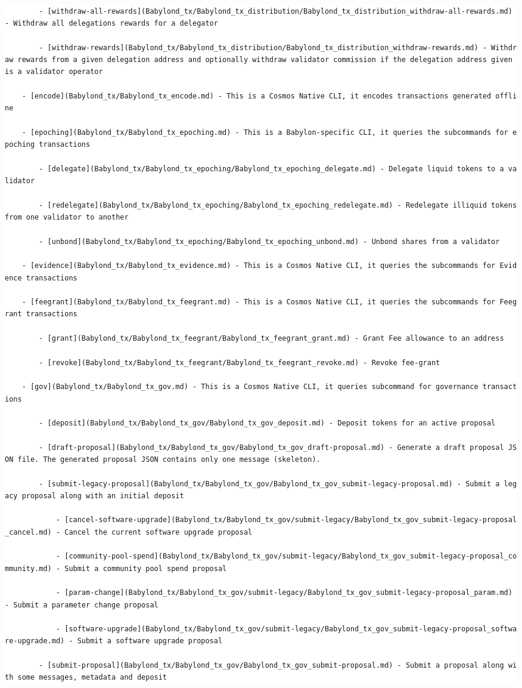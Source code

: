             - [withdraw-all-rewards](Babylond_tx/Babylond_tx_distribution/Babylond_tx_distribution_withdraw-all-rewards.md) - Withdraw all delegations rewards for a delegator

            - [withdraw-rewards](Babylond_tx/Babylond_tx_distribution/Babylond_tx_distribution_withdraw-rewards.md) - Withdraw rewards from a given delegation address and optionally withdraw validator commission if the delegation address given is a validator operator

        - [encode](Babylond_tx/Babylond_tx_encode.md) - This is a Cosmos Native CLI, it encodes transactions generated offline 

        - [epoching](Babylond_tx/Babylond_tx_epoching.md) - This is a Babylon-specific CLI, it queries the subcommands for epoching transactions 

            - [delegate](Babylond_tx/Babylond_tx_epoching/Babylond_tx_epoching_delegate.md) - Delegate liquid tokens to a validator

            - [redelegate](Babylond_tx/Babylond_tx_epoching/Babylond_tx_epoching_redelegate.md) - Redelegate illiquid tokens from one validator to another

            - [unbond](Babylond_tx/Babylond_tx_epoching/Babylond_tx_epoching_unbond.md) - Unbond shares from a validator

        - [evidence](Babylond_tx/Babylond_tx_evidence.md) - This is a Cosmos Native CLI, it queries the subcommands for Evidence transactions 

        - [feegrant](Babylond_tx/Babylond_tx_feegrant.md) - This is a Cosmos Native CLI, it queries the subcommands for Feegrant transactions 

            - [grant](Babylond_tx/Babylond_tx_feegrant/Babylond_tx_feegrant_grant.md) - Grant Fee allowance to an address

            - [revoke](Babylond_tx/Babylond_tx_feegrant/Babylond_tx_feegrant_revoke.md) - Revoke fee-grant

        - [gov](Babylond_tx/Babylond_tx_gov.md) - This is a Cosmos Native CLI, it queries subcommand for governance transactions 

            - [deposit](Babylond_tx/Babylond_tx_gov/Babylond_tx_gov_deposit.md) - Deposit tokens for an active proposal

            - [draft-proposal](Babylond_tx/Babylond_tx_gov/Babylond_tx_gov_draft-proposal.md) - Generate a draft proposal JSON file. The generated proposal JSON contains only one message (skeleton).

            - [submit-legacy-proposal](Babylond_tx/Babylond_tx_gov/Babylond_tx_gov_submit-legacy-proposal.md) - Submit a legacy proposal along with an initial deposit

                - [cancel-software-upgrade](Babylond_tx/Babylond_tx_gov/submit-legacy/Babylond_tx_gov_submit-legacy-proposal_cancel.md) - Cancel the current software upgrade proposal

                - [community-pool-spend](Babylond_tx/Babylond_tx_gov/submit-legacy/Babylond_tx_gov_submit-legacy-proposal_community.md) - Submit a community pool spend proposal

                - [param-change](Babylond_tx/Babylond_tx_gov/submit-legacy/Babylond_tx_gov_submit-legacy-proposal_param.md) - Submit a parameter change proposal

                - [software-upgrade](Babylond_tx/Babylond_tx_gov/submit-legacy/Babylond_tx_gov_submit-legacy-proposal_software-upgrade.md) - Submit a software upgrade proposal

            - [submit-proposal](Babylond_tx/Babylond_tx_gov/Babylond_tx_gov_submit-proposal.md) - Submit a proposal along with some messages, metadata and deposit
